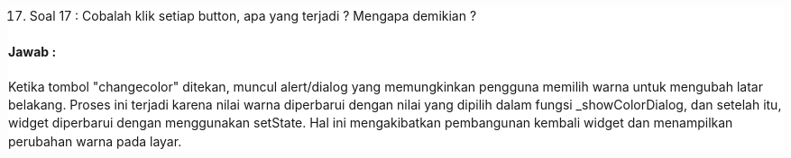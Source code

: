 17. Soal 17 : Cobalah klik setiap button, apa yang terjadi ? Mengapa demikian ?

#### Jawab :
Ketika tombol "changecolor" ditekan, muncul alert/dialog yang memungkinkan pengguna memilih warna untuk mengubah latar belakang. Proses ini terjadi karena nilai warna diperbarui dengan nilai yang dipilih dalam fungsi _showColorDialog, dan setelah itu, widget diperbarui dengan menggunakan setState. Hal ini mengakibatkan pembangunan kembali widget dan menampilkan perubahan warna pada layar.



